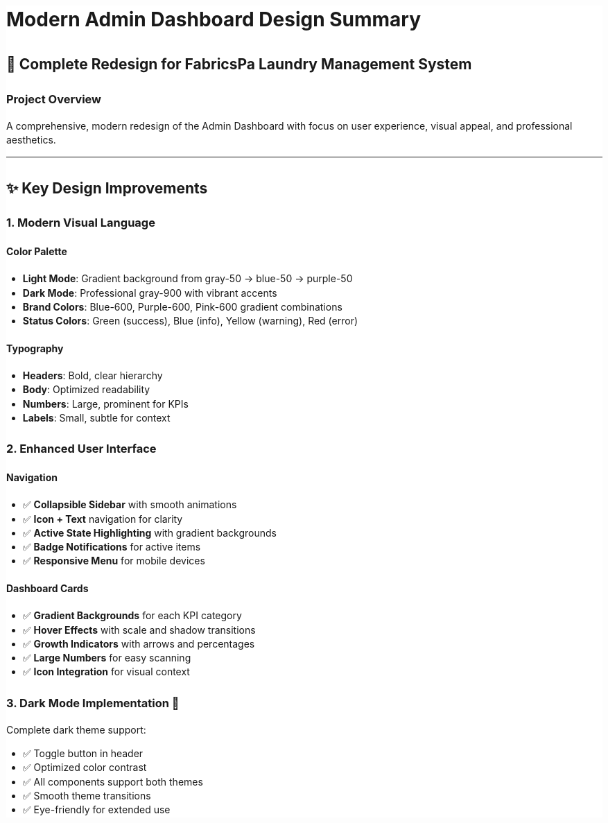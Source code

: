 # Modern Admin Dashboard Design Summary

## 🎨 Complete Redesign for FabricsPa Laundry Management System

### Project Overview
A comprehensive, modern redesign of the Admin Dashboard with focus on user experience, visual appeal, and professional aesthetics.

---

## ✨ Key Design Improvements

### 1. **Modern Visual Language**

#### Color Palette
- **Light Mode**: Gradient background from gray-50 → blue-50 → purple-50
- **Dark Mode**: Professional gray-900 with vibrant accents
- **Brand Colors**: Blue-600, Purple-600, Pink-600 gradient combinations
- **Status Colors**: Green (success), Blue (info), Yellow (warning), Red (error)

#### Typography
- **Headers**: Bold, clear hierarchy
- **Body**: Optimized readability
- **Numbers**: Large, prominent for KPIs
- **Labels**: Small, subtle for context

### 2. **Enhanced User Interface**

#### Navigation
- ✅ **Collapsible Sidebar** with smooth animations
- ✅ **Icon + Text** navigation for clarity
- ✅ **Active State Highlighting** with gradient backgrounds
- ✅ **Badge Notifications** for active items
- ✅ **Responsive Menu** for mobile devices

#### Dashboard Cards
- ✅ **Gradient Backgrounds** for each KPI category
- ✅ **Hover Effects** with scale and shadow transitions
- ✅ **Growth Indicators** with arrows and percentages
- ✅ **Large Numbers** for easy scanning
- ✅ **Icon Integration** for visual context

### 3. **Dark Mode Implementation** 🌙

Complete dark theme support:
- ✅ Toggle button in header
- ✅ Optimized color contrast
- ✅ All components support both themes
- ✅ Smooth theme transitions
- ✅ Eye-friendly for extended use
